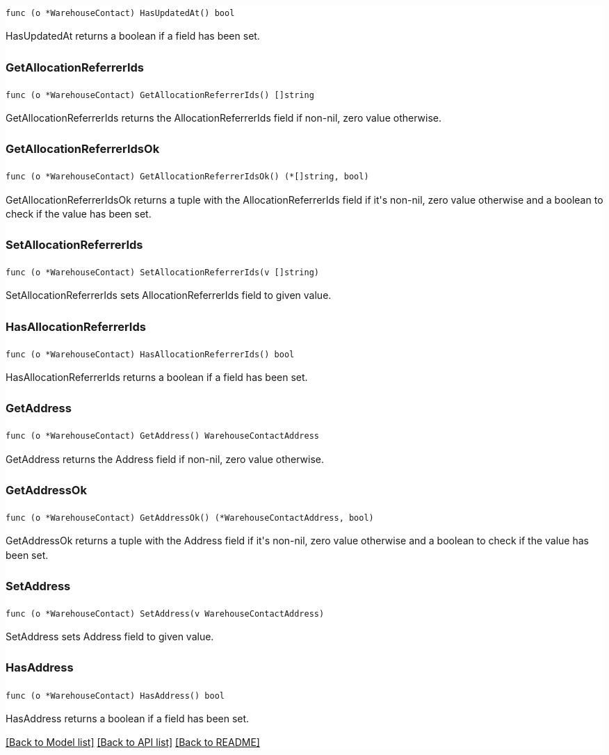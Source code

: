 `func (o *WarehouseContact) HasUpdatedAt() bool`

HasUpdatedAt returns a boolean if a field has been set.

### GetAllocationReferrerIds

`func (o *WarehouseContact) GetAllocationReferrerIds() []string`

GetAllocationReferrerIds returns the AllocationReferrerIds field if non-nil, zero value otherwise.

### GetAllocationReferrerIdsOk

`func (o *WarehouseContact) GetAllocationReferrerIdsOk() (*[]string, bool)`

GetAllocationReferrerIdsOk returns a tuple with the AllocationReferrerIds field if it's non-nil, zero value otherwise
and a boolean to check if the value has been set.

### SetAllocationReferrerIds

`func (o *WarehouseContact) SetAllocationReferrerIds(v []string)`

SetAllocationReferrerIds sets AllocationReferrerIds field to given value.

### HasAllocationReferrerIds

`func (o *WarehouseContact) HasAllocationReferrerIds() bool`

HasAllocationReferrerIds returns a boolean if a field has been set.

### GetAddress

`func (o *WarehouseContact) GetAddress() WarehouseContactAddress`

GetAddress returns the Address field if non-nil, zero value otherwise.

### GetAddressOk

`func (o *WarehouseContact) GetAddressOk() (*WarehouseContactAddress, bool)`

GetAddressOk returns a tuple with the Address field if it's non-nil, zero value otherwise
and a boolean to check if the value has been set.

### SetAddress

`func (o *WarehouseContact) SetAddress(v WarehouseContactAddress)`

SetAddress sets Address field to given value.

### HasAddress

`func (o *WarehouseContact) HasAddress() bool`

HasAddress returns a boolean if a field has been set.


[[Back to Model list]](../README.md#documentation-for-models) [[Back to API list]](../README.md#documentation-for-api-endpoints) [[Back to README]](../README.md)


